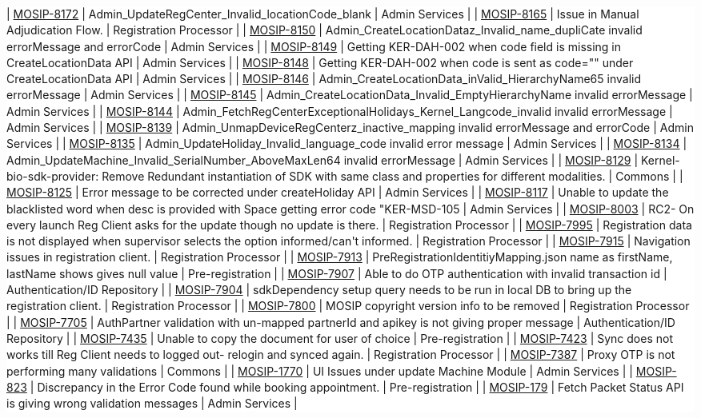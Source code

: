 | [MOSIP-8172](https://mosip.atlassian.net/browse/MOSIP-8172) | Admin\_UpdateRegCenter\_Invalid\_locationCode\_blank | Admin Services |
| [MOSIP-8165](https://mosip.atlassian.net/browse/MOSIP-8165) | Issue in Manual Adjudication Flow. | Registration Processor |
| [MOSIP-8150](https://mosip.atlassian.net/browse/MOSIP-8150) | Admin\_CreateLocationDataz\_Invalid\_name\_dupliCate invalid errorMessage and errorCode | Admin Services |
| [MOSIP-8149](https://mosip.atlassian.net/browse/MOSIP-8149) | Getting KER-DAH-002 when code field is missing  in CreateLocationData API | Admin Services |
| [MOSIP-8148](https://mosip.atlassian.net/browse/MOSIP-8148) | Getting KER-DAH-002 when code is sent as code="" under CreateLocationData API | Admin Services |
| [MOSIP-8146](https://mosip.atlassian.net/browse/MOSIP-8146) | Admin\_CreateLocationData\_inValid\_HierarchyName65 invalid errorMessage | Admin Services |
| [MOSIP-8145](https://mosip.atlassian.net/browse/MOSIP-8145) | Admin\_CreateLocationData\_Invalid\_EmptyHierarchyName invalid errorMessage | Admin Services |
| [MOSIP-8144](https://mosip.atlassian.net/browse/MOSIP-8144) | Admin\_FetchRegCenterExceptionalHolidays\_Kernel\_Langcode\_invalid   invalid errorMessage | Admin Services |
| [MOSIP-8139](https://mosip.atlassian.net/browse/MOSIP-8139) | Admin\_UnmapDeviceRegCenterz\_inactive\_mapping invalid errorMessage and errorCode | Admin Services |
| [MOSIP-8135](https://mosip.atlassian.net/browse/MOSIP-8135) | Admin\_UpdateHoliday\_Invalid\_language\_code  invalid error message | Admin Services |
| [MOSIP-8134](https://mosip.atlassian.net/browse/MOSIP-8134) | Admin\_UpdateMachine\_Invalid\_SerialNumber\_AboveMaxLen64    invalid errorMessage | Admin Services |
| [MOSIP-8129](https://mosip.atlassian.net/browse/MOSIP-8129) | Kernel-bio-sdk-provider: Remove Redundant instantiation of SDK with same class and properties for different modalities. | Commons |
| [MOSIP-8125](https://mosip.atlassian.net/browse/MOSIP-8125) | Error message to be corrected under createHoliday API | Admin Services |
| [MOSIP-8117](https://mosip.atlassian.net/browse/MOSIP-8117) | Unable to update the blacklisted word when desc is provided with Space  getting error code "KER-MSD-105 | Admin Services |
| [MOSIP-8003](https://mosip.atlassian.net/browse/MOSIP-8003) | RC2- On every launch Reg Client asks for the update though no update is there. | Registration Processor |
| [MOSIP-7995](https://mosip.atlassian.net/browse/MOSIP-7995) | Registration data is not displayed when supervisor selects the option informed/can't informed. | Registration Processor |
| [MOSIP-7915](https://mosip.atlassian.net/browse/MOSIP-7915) | Navigation issues in registration client. | Registration Processor |
| [MOSIP-7913](https://mosip.atlassian.net/browse/MOSIP-7913) | PreRegistrationIdentitiyMapping.json name as firstName, lastName shows gives null value | Pre-registration |
| [MOSIP-7907](https://mosip.atlassian.net/browse/MOSIP-7907) | Able to do OTP authentication with invalid transaction id | Authentication/ID Repository |
| [MOSIP-7904](https://mosip.atlassian.net/browse/MOSIP-7904) | sdkDependency setup query needs to be run in local DB to bring up the registration client. | Registration Processor |
| [MOSIP-7800](https://mosip.atlassian.net/browse/MOSIP-7800) | MOSIP copyright version info to be removed | Registration Processor |
| [MOSIP-7705](https://mosip.atlassian.net/browse/MOSIP-7705) | AuthPartner validation with un-mapped partnerId and apikey is not giving proper message | Authentication/ID Repository |
| [MOSIP-7435](https://mosip.atlassian.net/browse/MOSIP-7435) | Unable to copy the document for user of choice | Pre-registration |
| [MOSIP-7423](https://mosip.atlassian.net/browse/MOSIP-7423) | Sync does not works till Reg Client needs to logged out- relogin and synced again. | Registration Processor |
| [MOSIP-7387](https://mosip.atlassian.net/browse/MOSIP-7387) | Proxy OTP is not performing many validations | Commons |
| [MOSIP-1770](https://mosip.atlassian.net/browse/MOSIP-1770) | UI Issues under update Machine Module | Admin Services |
| [MOSIP-823](https://mosip.atlassian.net/browse/MOSIP-823) | Discrepancy in the Error Code found while booking appointment. | Pre-registration |
| [MOSIP-179](https://mosip.atlassian.net/browse/MOSIP-179) | Fetch Packet Status API is giving  wrong validation messages | Admin Services |

